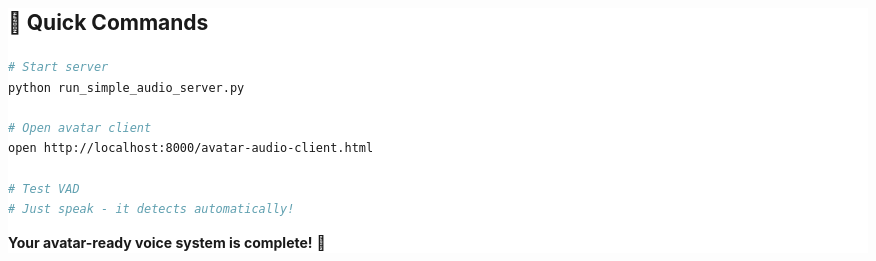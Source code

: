 ## 📝 Quick Commands

```bash
# Start server
python run_simple_audio_server.py

# Open avatar client
open http://localhost:8000/avatar-audio-client.html

# Test VAD
# Just speak - it detects automatically!
```

**Your avatar-ready voice system is complete!** 🎉
